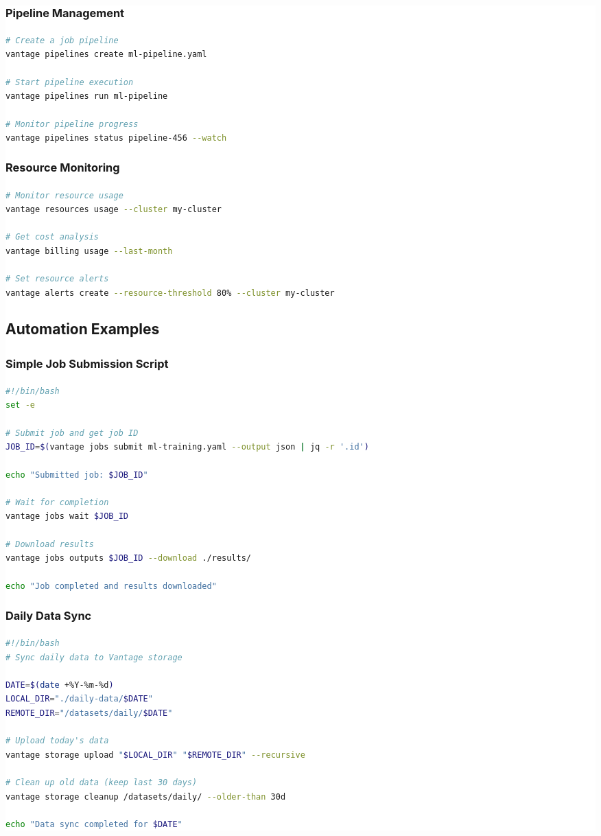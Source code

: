 ### Pipeline Management

```bash
# Create a job pipeline
vantage pipelines create ml-pipeline.yaml

# Start pipeline execution
vantage pipelines run ml-pipeline

# Monitor pipeline progress
vantage pipelines status pipeline-456 --watch
```

### Resource Monitoring

```bash
# Monitor resource usage
vantage resources usage --cluster my-cluster

# Get cost analysis
vantage billing usage --last-month

# Set resource alerts
vantage alerts create --resource-threshold 80% --cluster my-cluster
```

## Automation Examples

### Simple Job Submission Script

```bash
#!/bin/bash
set -e

# Submit job and get job ID
JOB_ID=$(vantage jobs submit ml-training.yaml --output json | jq -r '.id')

echo "Submitted job: $JOB_ID"

# Wait for completion
vantage jobs wait $JOB_ID

# Download results
vantage jobs outputs $JOB_ID --download ./results/

echo "Job completed and results downloaded"
```

### Daily Data Sync

```bash
#!/bin/bash
# Sync daily data to Vantage storage

DATE=$(date +%Y-%m-%d)
LOCAL_DIR="./daily-data/$DATE"
REMOTE_DIR="/datasets/daily/$DATE"

# Upload today's data
vantage storage upload "$LOCAL_DIR" "$REMOTE_DIR" --recursive

# Clean up old data (keep last 30 days)
vantage storage cleanup /datasets/daily/ --older-than 30d

echo "Data sync completed for $DATE"
```